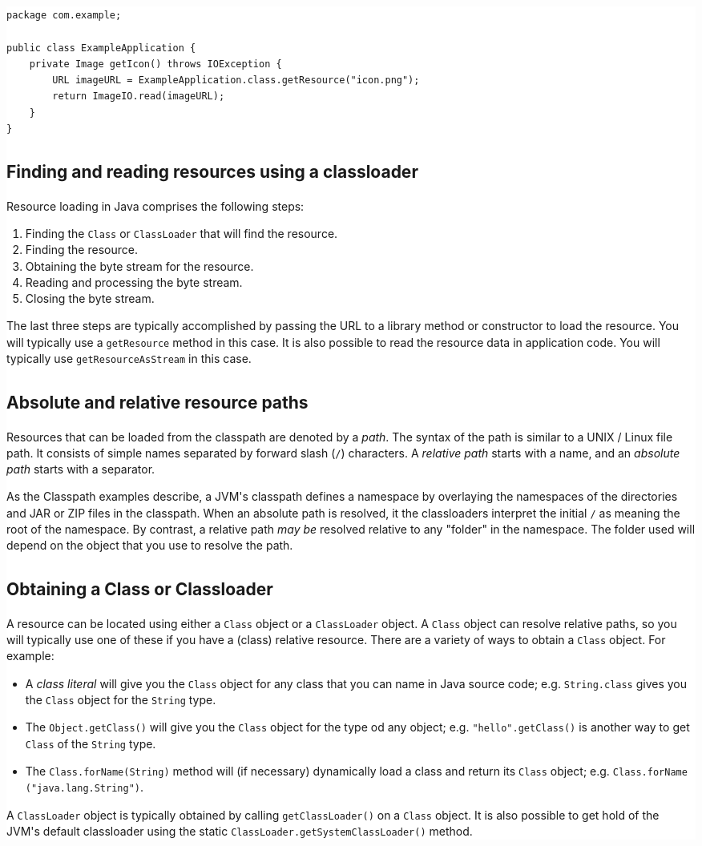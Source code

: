     package com.example;

    public class ExampleApplication {
        private Image getIcon() throws IOException {
            URL imageURL = ExampleApplication.class.getResource("icon.png");
            return ImageIO.read(imageURL);
        }
    }


## Finding and reading resources using a classloader
Resource loading in Java comprises the following steps:

  1.  Finding the `Class` or `ClassLoader` that will find the resource.
  2.  Finding the resource.
  3.  Obtaining the byte stream for the resource.
  4.  Reading and processing the byte stream.
  5.  Closing the byte stream.

The last three steps are typically accomplished by passing the URL to a library method or constructor to load the resource.  You will typically use a `getResource` method in this case.  It is also possible to read the resource data in application code.  You will typically use `getResourceAsStream` in this case.

Absolute and relative resource paths
------------------------------------

Resources that can be loaded from the classpath are denoted by a *path*.  The syntax of the path is similar to a UNIX / Linux file path.  It consists of simple names separated by forward slash (`/`) characters.  A *relative path* starts with a name, and an *absolute path* starts with a separator.

As the Classpath examples describe, a JVM's classpath defines a namespace by overlaying the namespaces of the directories and JAR or ZIP files in the classpath.  When an absolute path is resolved, it the classloaders interpret the initial `/` as meaning the root of the namespace.  By contrast, a relative path *may be* resolved relative to any "folder" in the namespace.  The folder used will depend on the object that you use to resolve the path.

Obtaining a Class or Classloader
--------------------------------

A resource can be located using either a `Class` object or a `ClassLoader` object.  A `Class` object can resolve relative paths, so you will typically use one of these if you have a (class) relative resource.  There are a variety of ways to obtain a `Class` object.  For example:

  - A *class literal* will give you the `Class` object for any class that you can name in Java source code; e.g. `String.class` gives you the `Class` object for the `String` type.

  - The `Object.getClass()` will give you the `Class` object for the type od any object; e.g. `"hello".getClass()` is another way to get `Class` of the `String` type.

  - The `Class.forName(String)` method will (if necessary) dynamically load a class and return its `Class` object; e.g. `Class.forName("java.lang.String")`.

A `ClassLoader` object is typically obtained by calling `getClassLoader()` on a `Class` object.  It is also possible to get hold of the JVM's default classloader using the static `ClassLoader.getSystemClassLoader()` method.   
